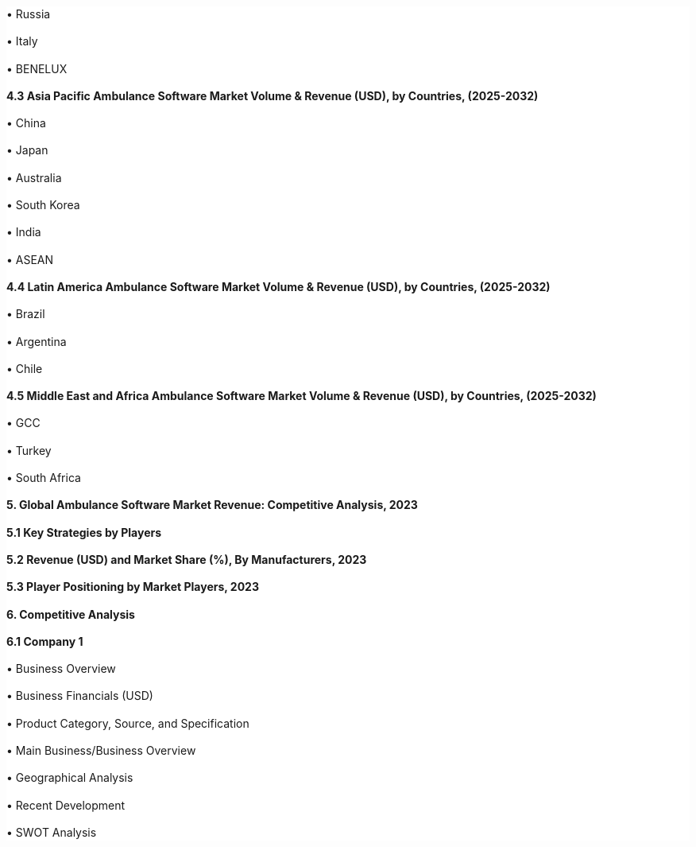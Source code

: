 • Russia

• Italy

• BENELUX

<strong>4.3 Asia Pacific Ambulance Software Market Volume &amp; Revenue (USD), by Countries, (2025-2032)</strong>

• China

• Japan

• Australia

• South Korea

• India

• ASEAN

<strong>4.4 Latin America Ambulance Software Market Volume &amp; Revenue (USD), by Countries, (2025-2032)</strong>

• Brazil

• Argentina

• Chile

<strong>4.5 Middle East and Africa Ambulance Software Market Volume &amp; Revenue (USD), by Countries, (2025-2032)</strong>

• GCC

• Turkey

• South Africa

<strong>5. Global Ambulance Software Market Revenue: Competitive Analysis, 2023</strong>

<strong>5.1 Key Strategies by Players</strong>

<strong>5.2 Revenue (USD) and Market Share (%), By Manufacturers, 2023</strong>

<strong>5.3 Player Positioning by Market Players, 2023</strong>

<strong>6. Competitive Analysis</strong>

<strong>6.1 Company 1</strong>

• Business Overview

• Business Financials (USD)

• Product Category, Source, and Specification

• Main Business/Business Overview

• Geographical Analysis

• Recent Development

• SWOT Analysis
